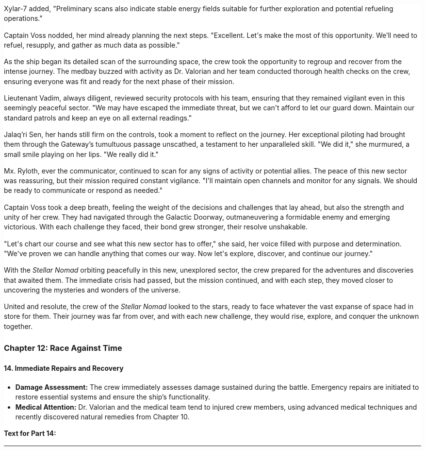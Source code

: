 Xylar-7 added, "Preliminary scans also indicate stable energy fields suitable for further exploration and potential refueling operations."

Captain Voss nodded, her mind already planning the next steps. "Excellent. Let's make the most of this opportunity. We’ll need to refuel, resupply, and gather as much data as possible."

As the ship began its detailed scan of the surrounding space, the crew took the opportunity to regroup and recover from the intense journey. The medbay buzzed with activity as Dr. Valorian and her team conducted thorough health checks on the crew, ensuring everyone was fit and ready for the next phase of their mission.

Lieutenant Vadim, always diligent, reviewed security protocols with his team, ensuring that they remained vigilant even in this seemingly peaceful sector. "We may have escaped the immediate threat, but we can't afford to let our guard down. Maintain our standard patrols and keep an eye on all external readings."

Jalaq’ri Sen, her hands still firm on the controls, took a moment to reflect on the journey. Her exceptional piloting had brought them through the Gateway’s tumultuous passage unscathed, a testament to her unparalleled skill. "We did it," she murmured, a small smile playing on her lips. "We really did it."

Mx. Ryloth, ever the communicator, continued to scan for any signs of activity or potential allies. The peace of this new sector was reassuring, but their mission required constant vigilance. "I'll maintain open channels and monitor for any signals. We should be ready to communicate or respond as needed."

Captain Voss took a deep breath, feeling the weight of the decisions and challenges that lay ahead, but also the strength and unity of her crew. They had navigated through the Galactic Doorway, outmaneuvering a formidable enemy and emerging victorious. With each challenge they faced, their bond grew stronger, their resolve unshakable.

"Let's chart our course and see what this new sector has to offer," she said, her voice filled with purpose and determination. "We've proven we can handle anything that comes our way. Now let's explore, discover, and continue our journey."

With the *Stellar Nomad* orbiting peacefully in this new, unexplored sector, the crew prepared for the adventures and discoveries that awaited them. The immediate crisis had passed, but the mission continued, and with each step, they moved closer to uncovering the mysteries and wonders of the universe.

United and resolute, the crew of the *Stellar Nomad* looked to the stars, ready to face whatever the vast expanse of space had in store for them. Their journey was far from over, and with each new challenge, they would rise, explore, and conquer the unknown together.
### Chapter 12: Race Against Time

#### 14. **Immediate Repairs and Recovery**

   - **Damage Assessment:** The crew immediately assesses damage sustained during the battle. Emergency repairs are initiated to restore essential systems and ensure the ship’s functionality.
   - **Medical Attention:** Dr. Valorian and the medical team tend to injured crew members, using advanced medical techniques and recently discovered natural remedies from Chapter 10.

**Text for Part 14:**

---
